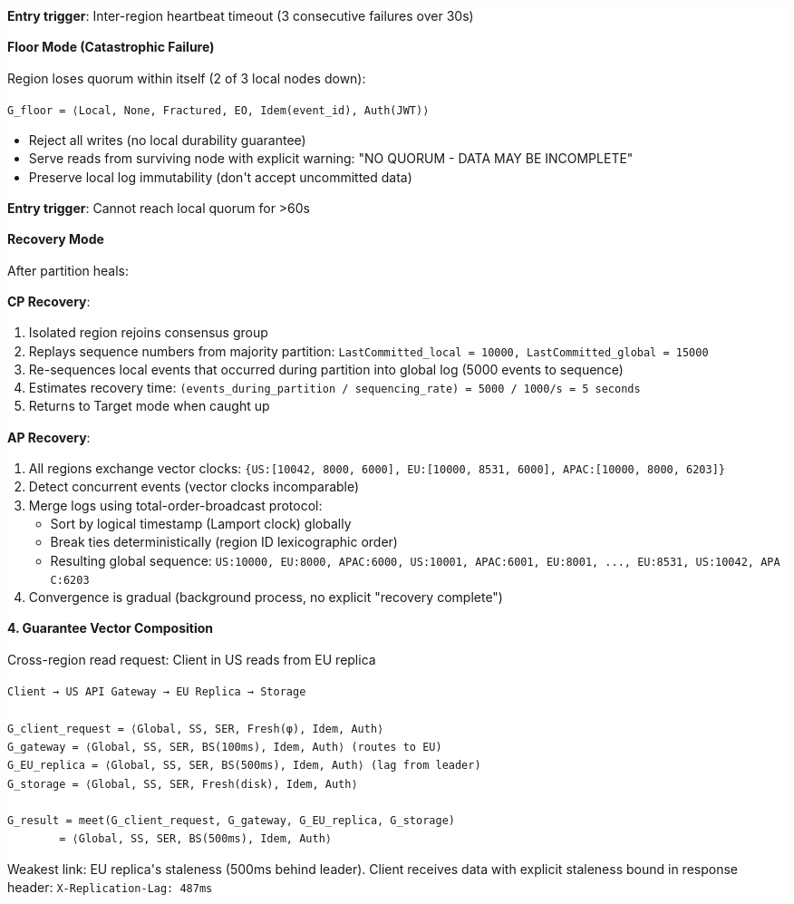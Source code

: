 **Entry trigger**: Inter-region heartbeat timeout (3 consecutive failures over 30s)

**Floor Mode (Catastrophic Failure)**

Region loses quorum within itself (2 of 3 local nodes down):
```
G_floor = ⟨Local, None, Fractured, EO, Idem(event_id), Auth(JWT)⟩
```
- Reject all writes (no local durability guarantee)
- Serve reads from surviving node with explicit warning: "NO QUORUM - DATA MAY BE INCOMPLETE"
- Preserve local log immutability (don't accept uncommitted data)

**Entry trigger**: Cannot reach local quorum for >60s

**Recovery Mode**

After partition heals:

**CP Recovery**:
1. Isolated region rejoins consensus group
2. Replays sequence numbers from majority partition: `LastCommitted_local = 10000, LastCommitted_global = 15000`
3. Re-sequences local events that occurred during partition into global log (5000 events to sequence)
4. Estimates recovery time: `(events_during_partition / sequencing_rate) = 5000 / 1000/s = 5 seconds`
5. Returns to Target mode when caught up

**AP Recovery**:
1. All regions exchange vector clocks: `{US:[10042, 8000, 6000], EU:[10000, 8531, 6000], APAC:[10000, 8000, 6203]}`
2. Detect concurrent events (vector clocks incomparable)
3. Merge logs using total-order-broadcast protocol:
   - Sort by logical timestamp (Lamport clock) globally
   - Break ties deterministically (region ID lexicographic order)
   - Resulting global sequence: `US:10000, EU:8000, APAC:6000, US:10001, APAC:6001, EU:8001, ..., EU:8531, US:10042, APAC:6203`
4. Convergence is gradual (background process, no explicit "recovery complete")

**4. Guarantee Vector Composition**

Cross-region read request: Client in US reads from EU replica

```
Client → US API Gateway → EU Replica → Storage

G_client_request = ⟨Global, SS, SER, Fresh(φ), Idem, Auth⟩
G_gateway = ⟨Global, SS, SER, BS(100ms), Idem, Auth⟩ (routes to EU)
G_EU_replica = ⟨Global, SS, SER, BS(500ms), Idem, Auth⟩ (lag from leader)
G_storage = ⟨Global, SS, SER, Fresh(disk), Idem, Auth⟩

G_result = meet(G_client_request, G_gateway, G_EU_replica, G_storage)
        = ⟨Global, SS, SER, BS(500ms), Idem, Auth⟩
```

Weakest link: EU replica's staleness (500ms behind leader). Client receives data with explicit staleness bound in response header: `X-Replication-Lag: 487ms`
